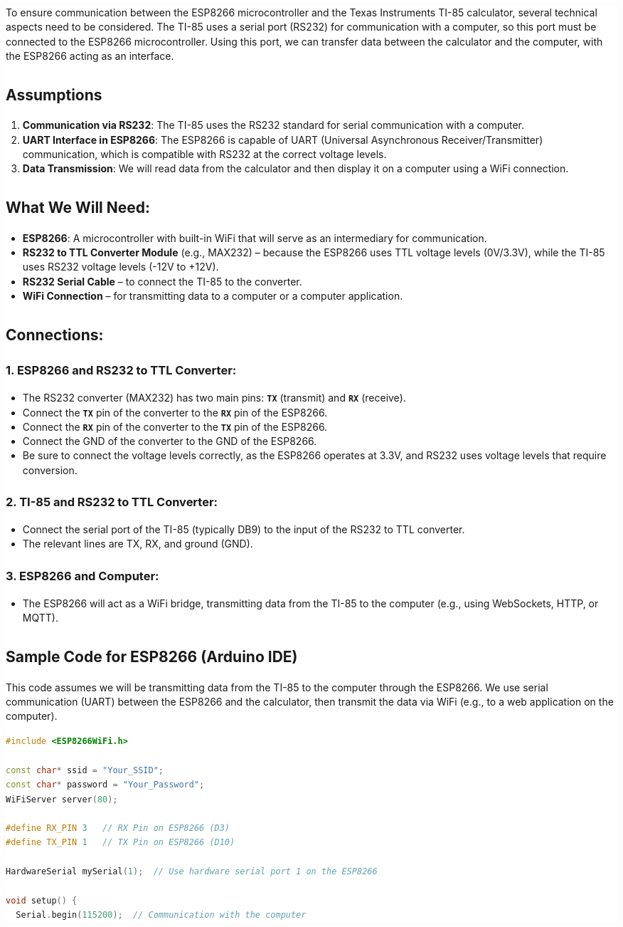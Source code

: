 To ensure communication between the ESP8266 microcontroller and the Texas Instruments TI-85 calculator, several technical aspects need to be considered. The TI-85 uses a serial port (RS232) for communication with a computer, so this port must be connected to the ESP8266 microcontroller. Using this port, we can transfer data between the calculator and the computer, with the ESP8266 acting as an interface.

## Assumptions

1. **Communication via RS232**: The TI-85 uses the RS232 standard for serial communication with a computer.
2. **UART Interface in ESP8266**: The ESP8266 is capable of UART (Universal Asynchronous Receiver/Transmitter) communication, which is compatible with RS232 at the correct voltage levels.
3. **Data Transmission**: We will read data from the calculator and then display it on a computer using a WiFi connection.

## What We Will Need:

- **ESP8266**: A microcontroller with built-in WiFi that will serve as an intermediary for communication.
- **RS232 to TTL Converter Module** (e.g., MAX232) – because the ESP8266 uses TTL voltage levels (0V/3.3V), while the TI-85 uses RS232 voltage levels (-12V to +12V).
- **RS232 Serial Cable** – to connect the TI-85 to the converter.
- **WiFi Connection** – for transmitting data to a computer or a computer application.

## Connections:

### 1. **ESP8266 and RS232 to TTL Converter**:
- The RS232 converter (MAX232) has two main pins: **`TX`** (transmit) and **`RX`** (receive).
- Connect the **`TX`** pin of the converter to the **`RX`** pin of the ESP8266.
- Connect the **`RX`** pin of the converter to the **`TX`** pin of the ESP8266.
- Connect the GND of the converter to the GND of the ESP8266.
- Be sure to connect the voltage levels correctly, as the ESP8266 operates at 3.3V, and RS232 uses voltage levels that require conversion.

### 2. **TI-85 and RS232 to TTL Converter**:
- Connect the serial port of the TI-85 (typically DB9) to the input of the RS232 to TTL converter.
- The relevant lines are TX, RX, and ground (GND).

### 3. **ESP8266 and Computer**:
- The ESP8266 will act as a WiFi bridge, transmitting data from the TI-85 to the computer (e.g., using WebSockets, HTTP, or MQTT).

## Sample Code for ESP8266 (Arduino IDE)

This code assumes we will be transmitting data from the TI-85 to the computer through the ESP8266. We use serial communication (UART) between the ESP8266 and the calculator, then transmit the data via WiFi (e.g., to a web application on the computer).

```cpp
#include <ESP8266WiFi.h>

const char* ssid = "Your_SSID";
const char* password = "Your_Password";
WiFiServer server(80);

#define RX_PIN 3   // RX Pin on ESP8266 (D3)
#define TX_PIN 1   // TX Pin on ESP8266 (D10)

HardwareSerial mySerial(1);  // Use hardware serial port 1 on the ESP8266

void setup() {
  Serial.begin(115200);  // Communication with the computer
```